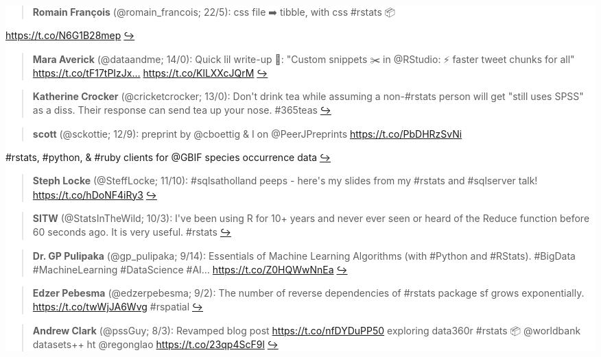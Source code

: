 


> **Romain François** (@romain_francois; 22/5): css file ➡️ tibble, with css #rstats 📦
>
https://t.co/N6G1B28mep  [&#8618;](https://twitter.com/dataandme/status/914093307827036160)




> **Mara Averick** (@dataandme; 14/0): Quick lil write-up 📝: "Custom snippets ✂️ in @RStudio: ⚡️ faster tweet chunks for all" https://t.co/tF17tPIzJx… https://t.co/KlLXXcJQrM  [&#8618;](https://twitter.com/dataandme/status/914123298518323200)




> **Katherine Crocker** (@cricketcrocker; 13/0): Don't drink tea while assuming a non-#rstats person will get "still uses SPSS" as a diss. Their response can send tea up your nose. #365teas  [&#8618;](https://twitter.com/dataandme/status/914122251791986689)




> **scott** (@sckottie; 12/9): preprint by @cboettig &amp; I on @PeerJPreprints https://t.co/PbDHRzSvNi 
>
#rstats, #python, &amp; #ruby clients for @GBIF species occurrence data  [&#8618;](https://twitter.com/dataandme/status/913910588140429313)




> **Steph Locke** (@SteffLocke; 11/10): #sqlsatholland peeps - here's my slides from my #rstats and #sqlserver talk! https://t.co/hDoNF4iRy3  [&#8618;](https://twitter.com/dataandme/status/914123358807248896)




> **SITW** (@StatsInTheWild; 10/3): I've been using R for 10+ years and never ever seen or heard of the Reduce function before 60 seconds ago.  It is very useful.  #rstats  [&#8618;](https://twitter.com/dataandme/status/913958062569947136)




> **Dr. GP Pulipaka** (@gp_pulipaka; 9/14): Essentials of Machine Learning Algorithms (with #Python and #RStats). #BigData #MachineLearning #DataScience #AI… https://t.co/Z0HQWwNnEa  [&#8618;](https://twitter.com/dataandme/status/913983248270856193)




> **Edzer Pebesma** (@edzerpebesma; 9/2): The number of reverse dependencies of #rstats package sf grows exponentially. https://t.co/twWjJA6Wvg #rspatial  [&#8618;](https://twitter.com/dataandme/status/914136422227079168)




> **Andrew Clark** (@pssGuy; 8/3): Revamped blog post 
https://t.co/nfDYDuPP50
exploring data360r #rstats 📦 @worldbank datasets++
ht @regonglao https://t.co/23qp4ScF9l  [&#8618;](https://twitter.com/dataandme/status/913975411498823681)

